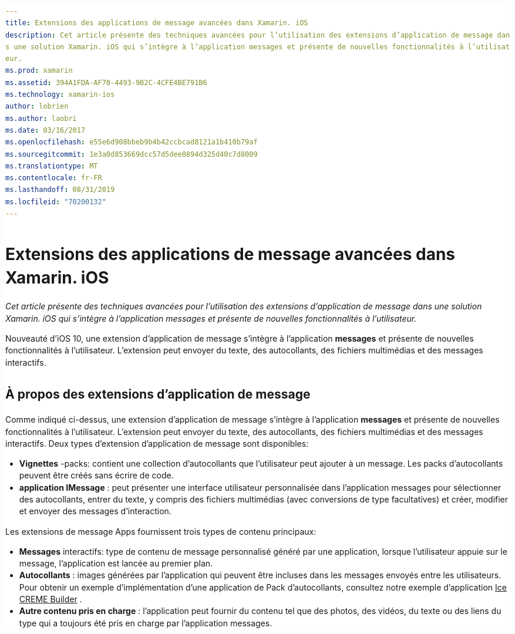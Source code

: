 ```yaml
---
title: Extensions des applications de message avancées dans Xamarin. iOS
description: Cet article présente des techniques avancées pour l’utilisation des extensions d’application de message dans une solution Xamarin. iOS qui s’intègre à l’application messages et présente de nouvelles fonctionnalités à l’utilisateur.
ms.prod: xamarin
ms.assetid: 394A1FDA-AF70-4493-9B2C-4CFE4BE791B6
ms.technology: xamarin-ios
author: lobrien
ms.author: laobri
ms.date: 03/16/2017
ms.openlocfilehash: e55e6d908bbeb9b4b42ccbcad8121a1b410b79af
ms.sourcegitcommit: 1e3a0d853669dcc57d5dee0894d325d40c7d8009
ms.translationtype: MT
ms.contentlocale: fr-FR
ms.lasthandoff: 08/31/2019
ms.locfileid: "70200132"
---
```

# <a name="advanced-message-app-extensions-in-xamarinios"></a>Extensions des applications de message avancées dans Xamarin. iOS

_Cet article présente des techniques avancées pour l’utilisation des extensions d’application de message dans une solution Xamarin. iOS qui s’intègre à l’application messages et présente de nouvelles fonctionnalités à l’utilisateur._


Nouveauté d’iOS 10, une extension d’application de message s’intègre à l’application **messages** et présente de nouvelles fonctionnalités à l’utilisateur. L’extension peut envoyer du texte, des autocollants, des fichiers multimédias et des messages interactifs.

## <a name="about-message-app-extensions"></a>À propos des extensions d’application de message

Comme indiqué ci-dessus, une extension d’application de message s’intègre à l’application **messages** et présente de nouvelles fonctionnalités à l’utilisateur. L’extension peut envoyer du texte, des autocollants, des fichiers multimédias et des messages interactifs. Deux types d’extension d’application de message sont disponibles:

- **Vignettes** -packs: contient une collection d’autocollants que l’utilisateur peut ajouter à un message. Les packs d’autocollants peuvent être créés sans écrire de code.
- **application IMessage** : peut présenter une interface utilisateur personnalisée dans l’application messages pour sélectionner des autocollants, entrer du texte, y compris des fichiers multimédias (avec conversions de type facultatives) et créer, modifier et envoyer des messages d’interaction.

Les extensions de message Apps fournissent trois types de contenu principaux:

- **Messages** interactifs: type de contenu de message personnalisé généré par une application, lorsque l’utilisateur appuie sur le message, l’application est lancée au premier plan.
- **Autocollants** : images générées par l’application qui peuvent être incluses dans les messages envoyés entre les utilisateurs. Pour obtenir un exemple d’implémentation d’une application de Pack d’autocollants, consultez notre exemple d’application [Ice CREME Builder](https://docs.microsoft.com/samples/xamarin/ios-samples/ios10-icecreambuilder) .
- **Autre contenu pris en charge** : l’application peut fournir du contenu tel que des photos, des vidéos, du texte ou des liens du type qui a toujours été pris en charge par l’application messages.
